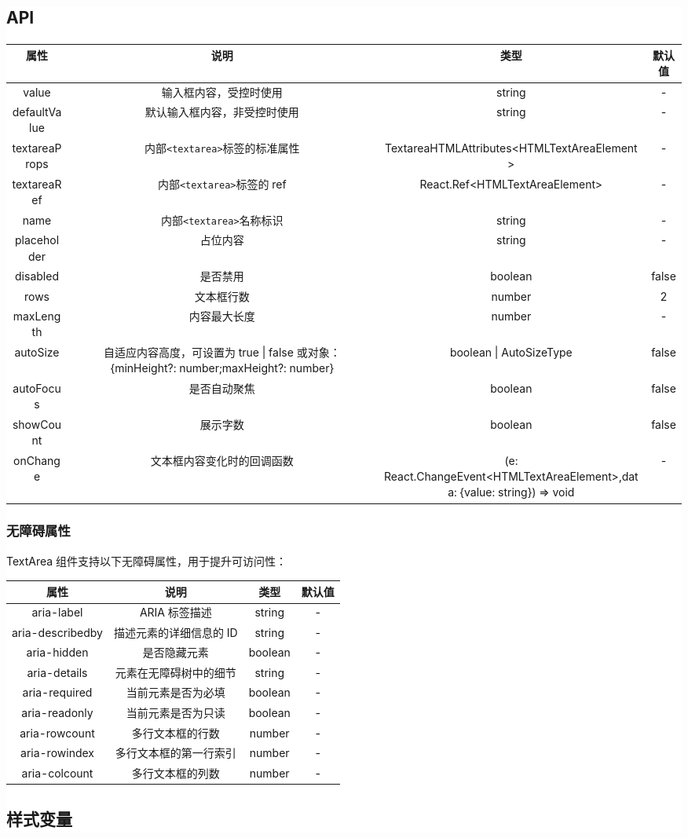 ## API

|     属性      |                                          说明                                          |                                    类型                                    | 默认值 |
| :-----------: | :------------------------------------------------------------------------------------: | :------------------------------------------------------------------------: | :----: |
|     value     |                                 输入框内容，受控时使用                                 |                                   string                                   |   -    |
| defaultValue  |                              默认输入框内容，非受控时使用                              |                                   string                                   |   -    |
| textareaProps |                             内部`<textarea>`标签的标准属性                             |                TextareaHTMLAttributes<HTMLTextAreaElement\>                |   -    |
|  textareaRef  |                               内部`<textarea>`标签的 ref                               |                      React.Ref<HTMLTextAreaElement\>                       |   -    |
|     name      |                                内部`<textarea>`名称标识                                |                                   string                                   |   -    |
|  placeholder  |                                        占位内容                                        |                                   string                                   |   -    |
|   disabled    |                                        是否禁用                                        |                                  boolean                                   | false  |
|     rows      |                                       文本框行数                                       |                                   number                                   |   2    |
|   maxLength   |                                      内容最大长度                                      |                                   number                                   |   -    |
|   autoSize    | 自适应内容高度，可设置为 true \| false 或对象：{minHeight?: number;maxHeight?: number} |                          boolean \| AutoSizeType                           | false  |
|   autoFocus   |                                      是否自动聚焦                                      |                                  boolean                                   | false  |
|   showCount   |                                        展示字数                                        |                                  boolean                                   | false  |
|   onChange    |                               文本框内容变化时的回调函数                               | (e: React.ChangeEvent<HTMLTextAreaElement\>,data: {value: string}) => void |   -    |

### 无障碍属性

TextArea 组件支持以下无障碍属性，用于提升可访问性：

|       属性       |          说明           |  类型   | 默认值 |
| :--------------: | :---------------------: | :-----: | :----: |
|    aria-label    |      ARIA 标签描述      | string  |   -    |
| aria-describedby | 描述元素的详细信息的 ID | string  |   -    |
|   aria-hidden    |      是否隐藏元素       | boolean |   -    |
|   aria-details   | 元素在无障碍树中的细节  | string  |   -    |
|  aria-required   |   当前元素是否为必填    | boolean |   -    |
|  aria-readonly   |   当前元素是否为只读    | boolean |   -    |
|  aria-rowcount   |    多行文本框的行数     | number  |   -    |
|  aria-rowindex   | 多行文本框的第一行索引  | number  |   -    |
|  aria-colcount   |    多行文本框的列数     | number  |   -    |

## 样式变量
